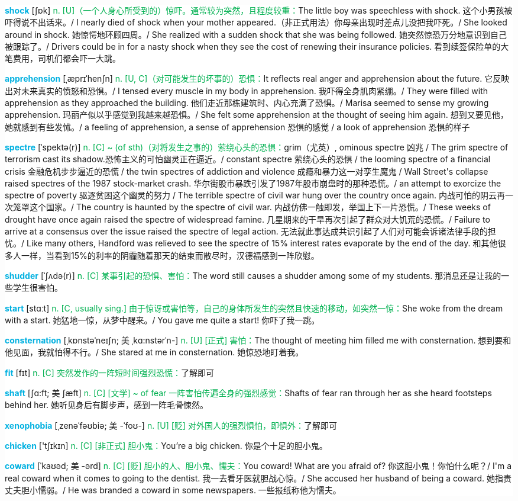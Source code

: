 <font color="sky blue">**shock**</font> [ʃɒk] 
<font color="#00b050">n. [U]（一个人身心所受到的）惊吓。通常较为突然，且程度较重：</font>The little boy was speechless with shock. 这个小男孩被吓得说不出话来。/ I nearly died of shock when your mother appeared.（非正式用法）你母亲出现时差点儿没把我吓死。/ She looked around in shock. 她惊愕地环顾四周。/ She realized with a sudden shock that she was being followed. 她突然惊恐万分地意识到自己被跟踪了。/ Drivers could be in for a nasty shock when they see the cost of renewing their insurance policies. 看到续签保险单的大笔费用，司机们都会吓一大跳。
           
<font color="sky blue">**apprehension**</font> [ˌæprɪˈhenʃn]
<font color="#00b050">n. [U, C]（对可能发生的坏事的）恐惧：</font>It reflects real anger and apprehension about the future. 它反映出对未来真实的愤怒和恐惧。/ I tensed every muscle in my body in apprehension. 我吓得全身肌肉紧绷。/ They were filled with apprehension as they approached the building. 他们走近那栋建筑时、内心充满了恐惧。/ Marisa seemed to sense my growing apprehension. 玛丽产似以乎感觉到我越来越恐惧。/ She felt some apprehension at the thought of seeing him again. 想到又要见他，她就感到有些发怵。/ a feeling of apprehension, a sense of apprehension 恐惧的感觉 / a look of apprehension 恐惧的样子
           
<font color="sky blue">**spectre**</font> [ˈspektə(r)]
<font color="#00b050">n. [C] ~ (of sth)（对将发生之事的）萦绕心头的恐惧：</font>grim（尤英）, ominous spectre 凶兆 / The grim spectre of terrorism cast its shadow.恐怖主义的可怕幽灵正在逼近。/ constant spectre 萦绕心头的恐惧 / the looming spectre of a financial crisis 金融危机步步逼近的恐慌 / the twin spectres of addiction and violence 成瘾和暴力这一对孪生魔鬼 / Wall Street's collapse raised spectres of the 1987 stock-market crash. 华尔街股市暴跌引发了1987年股市崩盘时的那种恐慌。/ an attempt to exorcize the spectre of poverty 驱逐贫困这个幽灵的努力 / The terrible spectre of civil war hung over the country once again. 内战可怕的阴云再一次笼罩这个国家。/ The country is haunted by the spectre of civil war. 内战仿佛一触即发，举国上下一片恐慌。/ These weeks of drought have once again raised the spectre of widespread famine. 几星期来的干旱再次引起了群众对大饥荒的恐慌。/ Failure to arrive at a consensus over the issue raised the spectre of legal action. 无法就此事达成共识引起了人们对可能会诉诸法律手段的担忧。/ Like many others, Handford was relieved to see the spectre of 15% interest rates evaporate by the end of the day. 和其他很多人一样，当看到15%的利率的阴霾随着那天的结束而散尽时，汉德福感到一阵欣慰。           

<font color="sky blue">**shudder**</font> [ˈʃʌdə(r)]
<font color="#00b050">n. [C] 某事引起的恐惧、害怕：</font>The word still causes a shudder among some of my students. 那消息还是让我的一些学生很害怕。

<font color="sky blue">**start**</font> [stɑːt] 
<font color="#00b050">n. [C, usually sing.] 由于惊讶或害怕等，自己的身体所发生的突然且快速的移动，如突然一惊：</font>She woke from the dream with a start. 她猛地一惊，从梦中醒来。/ You gave me quite a start! 你吓了我一跳。
          
<font color="sky blue">**consternation**</font> [ˌkɒnstəˈneɪʃn; 美 ˌkɑ:nstərˈn-]
<font color="#00b050">n. [U] [正式] 害怕：</font>The thought of meeting him filled me with consternation. 想到要和他见面，我就怕得不行。/ She stared at me in consternation. 她惊恐地盯着我。

<font color="sky blue">**fit**</font> [fɪt] 
<font color="#00b050">n. [C] 突然发作的一阵短时间强烈恐慌：</font>了解即可
                      
<font color="sky blue">**shaft**</font> [ʃɑ:ft; 美 ʃæft]
<font color="#00b050">n. [C] [文学] ~ of fear 一阵害怕传遍全身的强烈感觉：</font>Shafts of fear ran through her as she heard footsteps behind her. 她听见身后有脚步声，感到一阵毛骨悚然。
 
<font color="sky blue">**xenophobia**</font> [ˌzenəˈfəʊbiə; 美 -ˈfoʊ-]
<font color="#00b050">n. [U] [贬] 对外国人的强烈惧怕，即惧外：</font>了解即可

<font color="sky blue">**chicken**</font> ['tʃɪkɪn] 
<font color="#00b050">n. [C] [非正式] 胆小鬼：</font>You’re a big chicken. 你是个十足的胆小鬼。           
                      
<font color="sky blue">**coward**</font> [ˈkaʊəd; 美 -ərd]
<font color="#00b050">n. [C] [贬] 胆小的人、胆小鬼、懦夫：</font>You coward! What are you afraid of? 你这胆小鬼！你怕什么呢？/ I'm a real coward when it comes to going to the dentist. 我一去看牙医就胆战心惊。/ She accused her husband of being a coward. 她指责丈夫胆小懦弱。/ He was branded a coward in some newspapers. 一些报纸称他为懦夫。
                      
